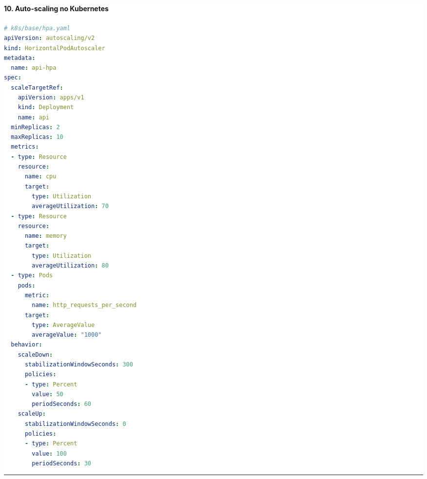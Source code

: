 #### 10. **Auto-scaling no Kubernetes**

```yaml
# k8s/base/hpa.yaml
apiVersion: autoscaling/v2
kind: HorizontalPodAutoscaler
metadata:
  name: api-hpa
spec:
  scaleTargetRef:
    apiVersion: apps/v1
    kind: Deployment
    name: api
  minReplicas: 2
  maxReplicas: 10
  metrics:
  - type: Resource
    resource:
      name: cpu
      target:
        type: Utilization
        averageUtilization: 70
  - type: Resource
    resource:
      name: memory
      target:
        type: Utilization
        averageUtilization: 80
  - type: Pods
    pods:
      metric:
        name: http_requests_per_second
      target:
        type: AverageValue
        averageValue: "1000"
  behavior:
    scaleDown:
      stabilizationWindowSeconds: 300
      policies:
      - type: Percent
        value: 50
        periodSeconds: 60
    scaleUp:
      stabilizationWindowSeconds: 0
      policies:
      - type: Percent
        value: 100
        periodSeconds: 30
```

---
